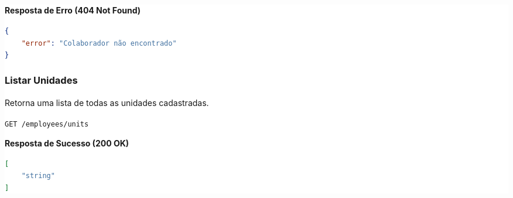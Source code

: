 **Resposta de Erro (404 Not Found)**
```json
{
    "error": "Colaborador não encontrado"
}
```

### Listar Unidades
Retorna uma lista de todas as unidades cadastradas.

```http
GET /employees/units
```

**Resposta de Sucesso (200 OK)**
```json
[
    "string"
]
```